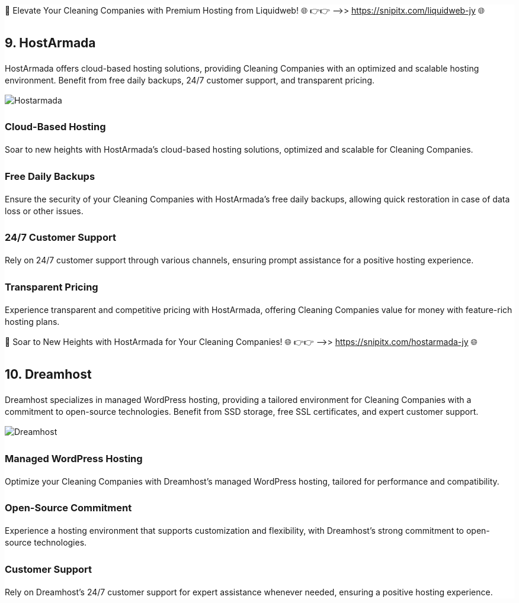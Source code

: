 🚀 Elevate Your Cleaning Companies with Premium Hosting from Liquidweb! 🌐
👉👉 -->> https://snipitx.com/liquidweb-jy 🌐

## 9. HostArmada

HostArmada offers cloud-based hosting solutions, providing Cleaning Companies with an optimized and scalable hosting environment. Benefit from free daily backups, 24/7 customer support, and transparent pricing.

![Hostarmada](https://i.imgur.com/KFbdf3o.jpeg "Hostarmada Hosting")

### Cloud-Based Hosting
Soar to new heights with HostArmada’s cloud-based hosting solutions, optimized and scalable for Cleaning Companies.

### Free Daily Backups
Ensure the security of your Cleaning Companies with HostArmada’s free daily backups, allowing quick restoration in case of data loss or other issues.

### 24/7 Customer Support
Rely on 24/7 customer support through various channels, ensuring prompt assistance for a positive hosting experience.

### Transparent Pricing
Experience transparent and competitive pricing with HostArmada, offering Cleaning Companies value for money with feature-rich hosting plans.

🚀 Soar to New Heights with HostArmada for Your Cleaning Companies! 🌐
👉👉 -->> https://snipitx.com/hostarmada-jy 🌐

## 10. Dreamhost

Dreamhost specializes in managed WordPress hosting, providing a tailored environment for Cleaning Companies with a commitment to open-source technologies. Benefit from SSD storage, free SSL certificates, and expert customer support.

![Dreamhost](https://i.imgur.com/rXIg8ip.jpeg "Dreamhost Hosting")

### Managed WordPress Hosting
Optimize your Cleaning Companies with Dreamhost’s managed WordPress hosting, tailored for performance and compatibility.

### Open-Source Commitment
Experience a hosting environment that supports customization and flexibility, with Dreamhost’s strong commitment to open-source technologies.

### Customer Support
Rely on Dreamhost’s 24/7 customer support for expert assistance whenever needed, ensuring a positive hosting experience.
